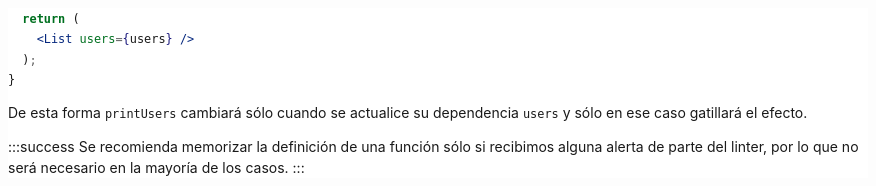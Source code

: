 ```jsx
  return (
    <List users={users} />
  );
}
```

De esta forma `printUsers` cambiará sólo cuando se actualice su dependencia `users` y sólo en ese caso
gatillará el efecto.

:::success
Se recomienda memorizar la definición de una función sólo si recibimos alguna alerta de parte del linter,
por lo que no será necesario en la mayoría de los casos.
:::
